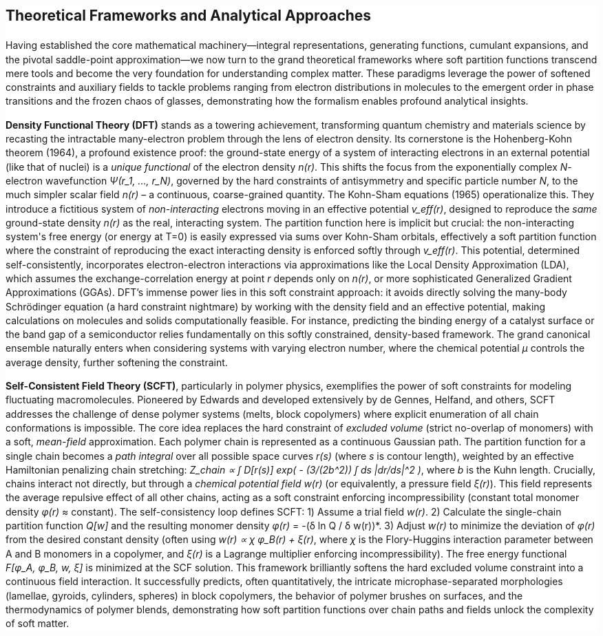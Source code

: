 ## Theoretical Frameworks and Analytical Approaches

Having established the core mathematical machinery—integral representations, generating functions, cumulant expansions, and the pivotal saddle-point approximation—we now turn to the grand theoretical frameworks where soft partition functions transcend mere tools and become the very foundation for understanding complex matter. These paradigms leverage the power of softened constraints and auxiliary fields to tackle problems ranging from electron distributions in molecules to the emergent order in phase transitions and the frozen chaos of glasses, demonstrating how the formalism enables profound analytical insights.

**Density Functional Theory (DFT)** stands as a towering achievement, transforming quantum chemistry and materials science by recasting the intractable many-electron problem through the lens of electron density. Its cornerstone is the Hohenberg-Kohn theorem (1964), a profound existence proof: the ground-state energy of a system of interacting electrons in an external potential (like that of nuclei) is a *unique functional* of the electron density *n(r)*. This shifts the focus from the exponentially complex *N*-electron wavefunction *Ψ(r_1, ..., r_N)*, governed by the hard constraints of antisymmetry and specific particle number *N*, to the much simpler scalar field *n(r)* – a continuous, coarse-grained quantity. The Kohn-Sham equations (1965) operationalize this. They introduce a fictitious system of *non-interacting* electrons moving in an effective potential *v_eff(r)*, designed to reproduce the *same* ground-state density *n(r)* as the real, interacting system. The partition function here is implicit but crucial: the non-interacting system's free energy (or energy at T=0) is easily expressed via sums over Kohn-Sham orbitals, effectively a soft partition function where the constraint of reproducing the exact interacting density is enforced softly through *v_eff(r)*. This potential, determined self-consistently, incorporates electron-electron interactions via approximations like the Local Density Approximation (LDA), which assumes the exchange-correlation energy at point *r* depends only on *n(r)*, or more sophisticated Generalized Gradient Approximations (GGAs). DFT’s immense power lies in this soft constraint approach: it avoids directly solving the many-body Schrödinger equation (a hard constraint nightmare) by working with the density field and an effective potential, making calculations on molecules and solids computationally feasible. For instance, predicting the binding energy of a catalyst surface or the band gap of a semiconductor relies fundamentally on this softly constrained, density-based framework. The grand canonical ensemble naturally enters when considering systems with varying electron number, where the chemical potential *μ* controls the average density, further softening the constraint.

**Self-Consistent Field Theory (SCFT)**, particularly in polymer physics, exemplifies the power of soft constraints for modeling fluctuating macromolecules. Pioneered by Edwards and developed extensively by de Gennes, Helfand, and others, SCFT addresses the challenge of dense polymer systems (melts, block copolymers) where explicit enumeration of all chain conformations is impossible. The core idea replaces the hard constraint of *excluded volume* (strict no-overlap of monomers) with a soft, *mean-field* approximation. Each polymer chain is represented as a continuous Gaussian path. The partition function for a single chain becomes a *path integral* over all possible space curves *r(s)* (where *s* is contour length), weighted by an effective Hamiltonian penalizing chain stretching: *Z_chain ∝ ∫ D[r(s)] exp( - (3/(2b^2)) ∫ ds |dr/ds|^2 )*, where *b* is the Kuhn length. Crucially, chains interact not directly, but through a *chemical potential field* *w(r)* (or equivalently, a pressure field *ξ(r)*). This field represents the average repulsive effect of all other chains, acting as a soft constraint enforcing incompressibility (constant total monomer density *φ(r)* ≈ constant). The self-consistency loop defines SCFT: 1) Assume a trial field *w(r)*. 2) Calculate the single-chain partition function *Q[w]* and the resulting monomer density *φ(r)* = -(δ ln Q / δ w(r))*. 3) Adjust *w(r)* to minimize the deviation of *φ(r)* from the desired constant density (often using *w(r) ∝ χ φ_B(r) + ξ(r)*, where *χ* is the Flory-Huggins interaction parameter between A and B monomers in a copolymer, and *ξ(r)* is a Lagrange multiplier enforcing incompressibility). The free energy functional *F[φ_A, φ_B, w, ξ]* is minimized at the SCF solution. This framework brilliantly softens the hard excluded volume constraint into a continuous field interaction. It successfully predicts, often quantitatively, the intricate microphase-separated morphologies (lamellae, gyroids, cylinders, spheres) in block copolymers, the behavior of polymer brushes on surfaces, and the thermodynamics of polymer blends, demonstrating how soft partition functions over chain paths and fields unlock the complexity of soft matter.
